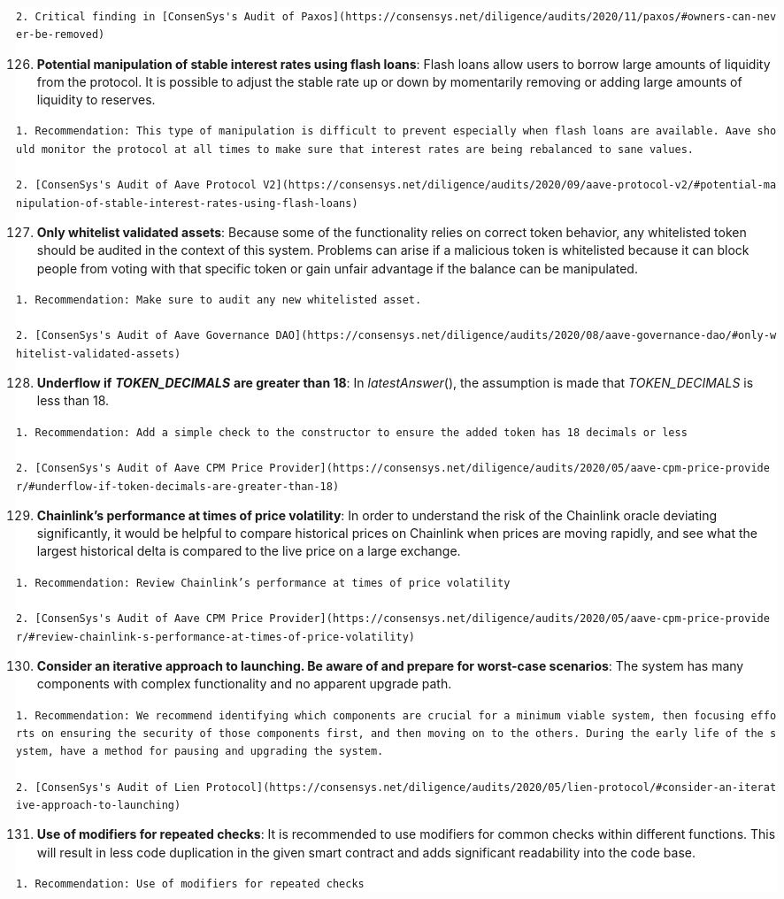     2. Critical finding in [ConsenSys's Audit of Paxos](https://consensys.net/diligence/audits/2020/11/paxos/#owners-can-never-be-removed)
        
126. **Potential manipulation of stable interest rates using flash loans**: Flash loans allow users to borrow large amounts of liquidity from the protocol. It is possible to adjust the stable rate up or down by momentarily removing or adding large amounts of liquidity to reserves. 
    
    1. Recommendation: This type of manipulation is difficult to prevent especially when flash loans are available. Aave should monitor the protocol at all times to make sure that interest rates are being rebalanced to sane values.
        
    2. [ConsenSys's Audit of Aave Protocol V2](https://consensys.net/diligence/audits/2020/09/aave-protocol-v2/#potential-manipulation-of-stable-interest-rates-using-flash-loans)
        
127. **Only whitelist validated assets**: Because some of the functionality relies on correct token behavior, any whitelisted token should be audited in the context of this system. Problems can arise if a malicious token is whitelisted because it can block people from voting with that specific token or gain unfair advantage if the balance can be manipulated.
    
    1. Recommendation: Make sure to audit any new whitelisted asset.
        
    2. [ConsenSys's Audit of Aave Governance DAO](https://consensys.net/diligence/audits/2020/08/aave-governance-dao/#only-whitelist-validated-assets)
        
128. **Underflow if** _**TOKEN_DECIMALS**_ **are greater than 18**: In _latestAnswer_(), the assumption is made that _TOKEN_DECIMALS_ is less than 18.
    
    1. Recommendation: Add a simple check to the constructor to ensure the added token has 18 decimals or less
        
    2. [ConsenSys's Audit of Aave CPM Price Provider](https://consensys.net/diligence/audits/2020/05/aave-cpm-price-provider/#underflow-if-token-decimals-are-greater-than-18)
        
129. **Chainlink’s performance at times of price volatility**: In order to understand the risk of the Chainlink oracle deviating significantly, it would be helpful to compare historical prices on Chainlink when prices are moving rapidly, and see what the largest historical delta is compared to the live price on a large exchange.
    
    1. Recommendation: Review Chainlink’s performance at times of price volatility
        
    2. [ConsenSys's Audit of Aave CPM Price Provider](https://consensys.net/diligence/audits/2020/05/aave-cpm-price-provider/#review-chainlink-s-performance-at-times-of-price-volatility) 
        
130. **Consider an iterative approach to launching. Be aware of and prepare for worst-case scenarios**: The system has many components with complex functionality and no apparent upgrade path. 
    
    1. Recommendation: We recommend identifying which components are crucial for a minimum viable system, then focusing efforts on ensuring the security of those components first, and then moving on to the others. During the early life of the system, have a method for pausing and upgrading the system. 
        
    2. [ConsenSys's Audit of Lien Protocol](https://consensys.net/diligence/audits/2020/05/lien-protocol/#consider-an-iterative-approach-to-launching)
        
131. **Use of modifiers for repeated checks**: It is recommended to use modifiers for common checks within different functions. This will result in less code duplication in the given smart contract and adds significant readability into the code base.
    
    1. Recommendation: Use of modifiers for repeated checks
        